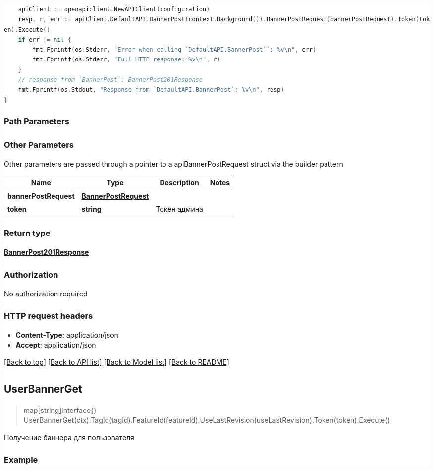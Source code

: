 ```go
	apiClient := openapiclient.NewAPIClient(configuration)
	resp, r, err := apiClient.DefaultAPI.BannerPost(context.Background()).BannerPostRequest(bannerPostRequest).Token(token).Execute()
	if err != nil {
		fmt.Fprintf(os.Stderr, "Error when calling `DefaultAPI.BannerPost``: %v\n", err)
		fmt.Fprintf(os.Stderr, "Full HTTP response: %v\n", r)
	}
	// response from `BannerPost`: BannerPost201Response
	fmt.Fprintf(os.Stdout, "Response from `DefaultAPI.BannerPost`: %v\n", resp)
}
```

### Path Parameters



### Other Parameters

Other parameters are passed through a pointer to a apiBannerPostRequest struct via the builder pattern


Name | Type | Description  | Notes
------------- | ------------- | ------------- | -------------
 **bannerPostRequest** | [**BannerPostRequest**](BannerPostRequest.md) |  | 
 **token** | **string** | Токен админа | 

### Return type

[**BannerPost201Response**](BannerPost201Response.md)

### Authorization

No authorization required

### HTTP request headers

- **Content-Type**: application/json
- **Accept**: application/json

[[Back to top]](#) [[Back to API list]](../README.md#documentation-for-api-endpoints)
[[Back to Model list]](../README.md#documentation-for-models)
[[Back to README]](../README.md)


## UserBannerGet

> map[string]interface{} UserBannerGet(ctx).TagId(tagId).FeatureId(featureId).UseLastRevision(useLastRevision).Token(token).Execute()

Получение баннера для пользователя

### Example
